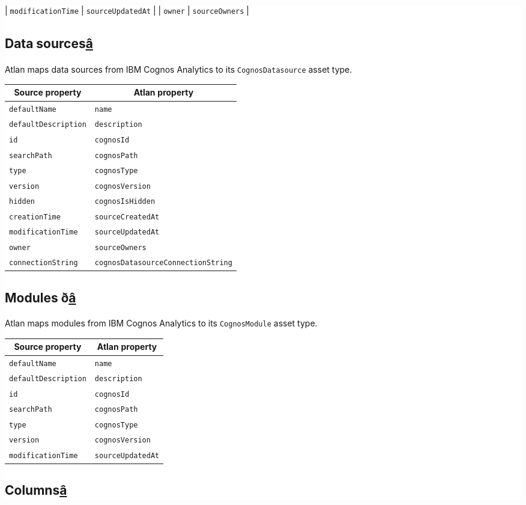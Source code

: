 | `modificationTime` | `sourceUpdatedAt` |
| `owner` | `sourceOwners` |

Data sources[â](#data-sources "Direct link to Data sources")
--------------------------------------------------------------

Atlan maps data sources from IBM Cognos Analytics to its `CognosDatasource` asset type.

| Source property | Atlan property |
| --- | --- |
| `defaultName` | `name` |
| `defaultDescription` | `description` |
| `id` | `cognosId` |
| `searchPath` | `cognosPath` |
| `type` | `cognosType` |
| `version` | `cognosVersion` |
| `hidden` | `cognosIsHidden` |
| `creationTime` | `sourceCreatedAt` |
| `modificationTime` | `sourceUpdatedAt` |
| `owner` | `sourceOwners` |
| `connectionString` | `cognosDatasourceConnectionString` |

Modules ð[â](#modules- "Direct link to Modules ð")
----------------------------------------------------------

Atlan maps modules from IBM Cognos Analytics to its `CognosModule` asset type.

| Source property | Atlan property |
| --- | --- |
| `defaultName` | `name` |
| `defaultDescription` | `description` |
| `id` | `cognosId` |
| `searchPath` | `cognosPath` |
| `type` | `cognosType` |
| `version` | `cognosVersion` |
| `modificationTime` | `sourceUpdatedAt` |

Columns[â](#columns "Direct link to Columns")
-----------------------------------------------
